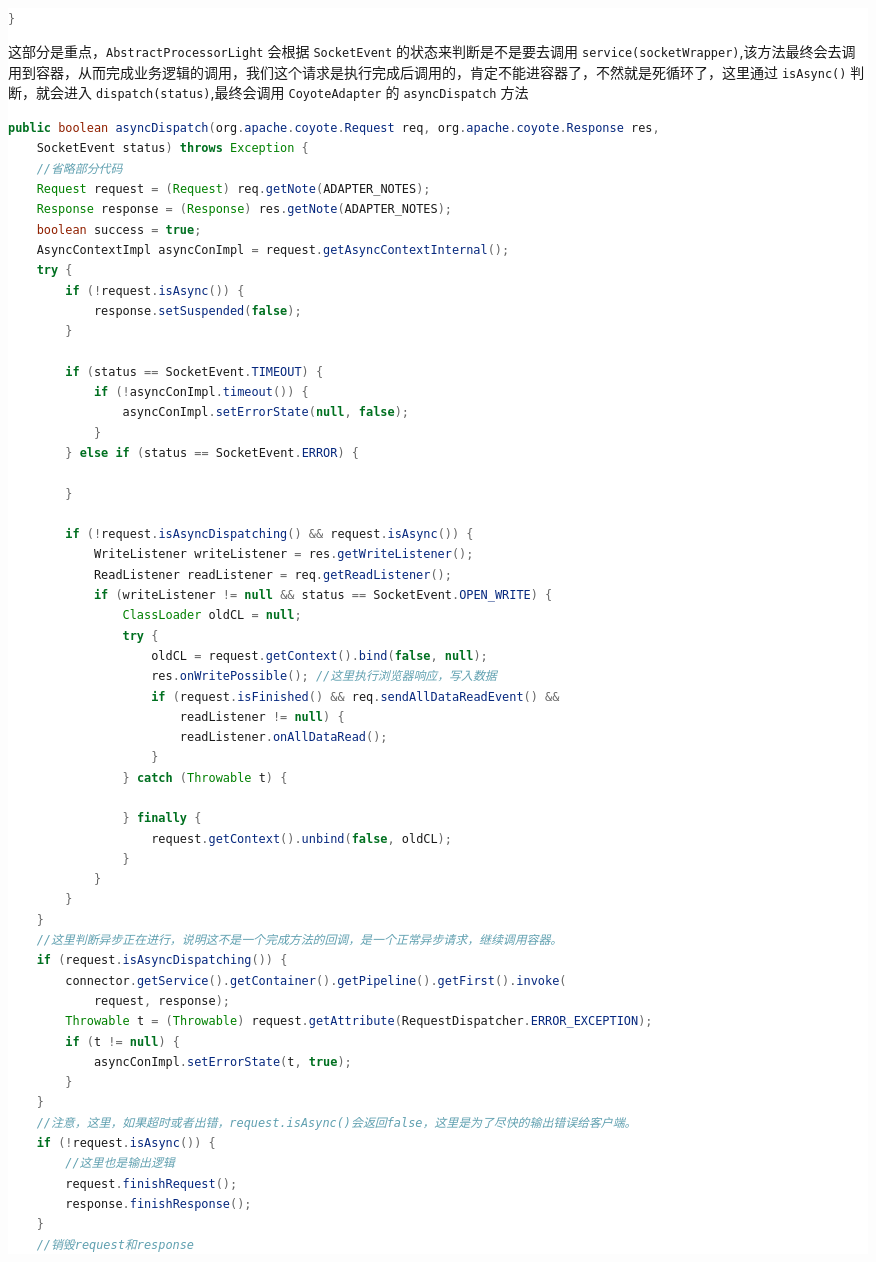 ```java
}
```

这部分是重点，`AbstractProcessorLight` 会根据 `SocketEvent` 的状态来判断是不是要去调用 `service(socketWrapper)`,该方法最终会去调用到容器，从而完成业务逻辑的调用，我们这个请求是执行完成后调用的，肯定不能进容器了，不然就是死循环了，这里通过 `isAsync()` 判断，就会进入 `dispatch(status)`,最终会调用 `CoyoteAdapter` 的 `asyncDispatch` 方法

```java
public boolean asyncDispatch(org.apache.coyote.Request req, org.apache.coyote.Response res,
    SocketEvent status) throws Exception {
    //省略部分代码  
    Request request = (Request) req.getNote(ADAPTER_NOTES);
    Response response = (Response) res.getNote(ADAPTER_NOTES);
    boolean success = true;
    AsyncContextImpl asyncConImpl = request.getAsyncContextInternal();
    try {
        if (!request.isAsync()) {
            response.setSuspended(false);
        }

        if (status == SocketEvent.TIMEOUT) {
            if (!asyncConImpl.timeout()) {
                asyncConImpl.setErrorState(null, false);
            }
        } else if (status == SocketEvent.ERROR) {

        }

        if (!request.isAsyncDispatching() && request.isAsync()) {
            WriteListener writeListener = res.getWriteListener();
            ReadListener readListener = req.getReadListener();
            if (writeListener != null && status == SocketEvent.OPEN_WRITE) {
                ClassLoader oldCL = null;
                try {
                    oldCL = request.getContext().bind(false, null);
                    res.onWritePossible(); //这里执行浏览器响应，写入数据
                    if (request.isFinished() && req.sendAllDataReadEvent() &&
                        readListener != null) {
                        readListener.onAllDataRead();
                    }
                } catch (Throwable t) {

                } finally {
                    request.getContext().unbind(false, oldCL);
                }
            }
        }
    }
    //这里判断异步正在进行，说明这不是一个完成方法的回调，是一个正常异步请求，继续调用容器。
    if (request.isAsyncDispatching()) {
        connector.getService().getContainer().getPipeline().getFirst().invoke(
            request, response);
        Throwable t = (Throwable) request.getAttribute(RequestDispatcher.ERROR_EXCEPTION);
        if (t != null) {
            asyncConImpl.setErrorState(t, true);
        }
    }
    //注意，这里，如果超时或者出错，request.isAsync()会返回false，这里是为了尽快的输出错误给客户端。
    if (!request.isAsync()) {
        //这里也是输出逻辑
        request.finishRequest();
        response.finishResponse();
    }
    //销毁request和response
```